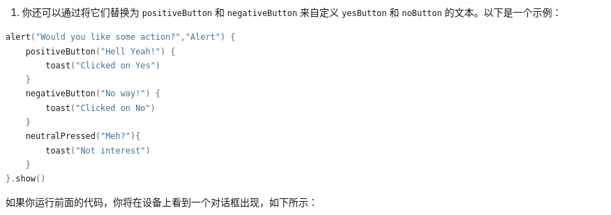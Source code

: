 1.  你还可以通过将它们替换为 `positiveButton` 和 `negativeButton` 来自定义 `yesButton` 和 `noButton` 的文本。以下是一个示例：

```kt
alert("Would you like some action?","Alert") {
    positiveButton("Hell Yeah!") {
        toast("Clicked on Yes")
    }
    negativeButton("No way!") {
        toast("Clicked on No")
    }
    neutralPressed("Meh?"){
        toast("Not interest")
    }
}.show()
```

如果你运行前面的代码，你将在设备上看到一个对话框出现，如下所示：
